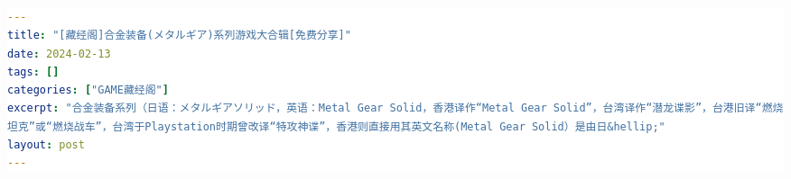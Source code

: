 ```yaml
---
title: "[藏经阁]合金装备(メタルギア)系列游戏大合辑[免费分享]"
date: 2024-02-13
tags: []
categories: ["GAME藏经阁"]
excerpt: "合金装备系列（日语：メタルギアソリッド，英语：Metal Gear Solid，香港译作“Metal Gear Solid”，台湾译作“潜龙谍影”，台港旧译“燃烧坦克”或“燃烧战车”，台湾于Playstation时期曾改译“特攻神谍”，香港则直接用其英文名称(Metal Gear Solid）是由日&hellip;"
layout: post
---
```

